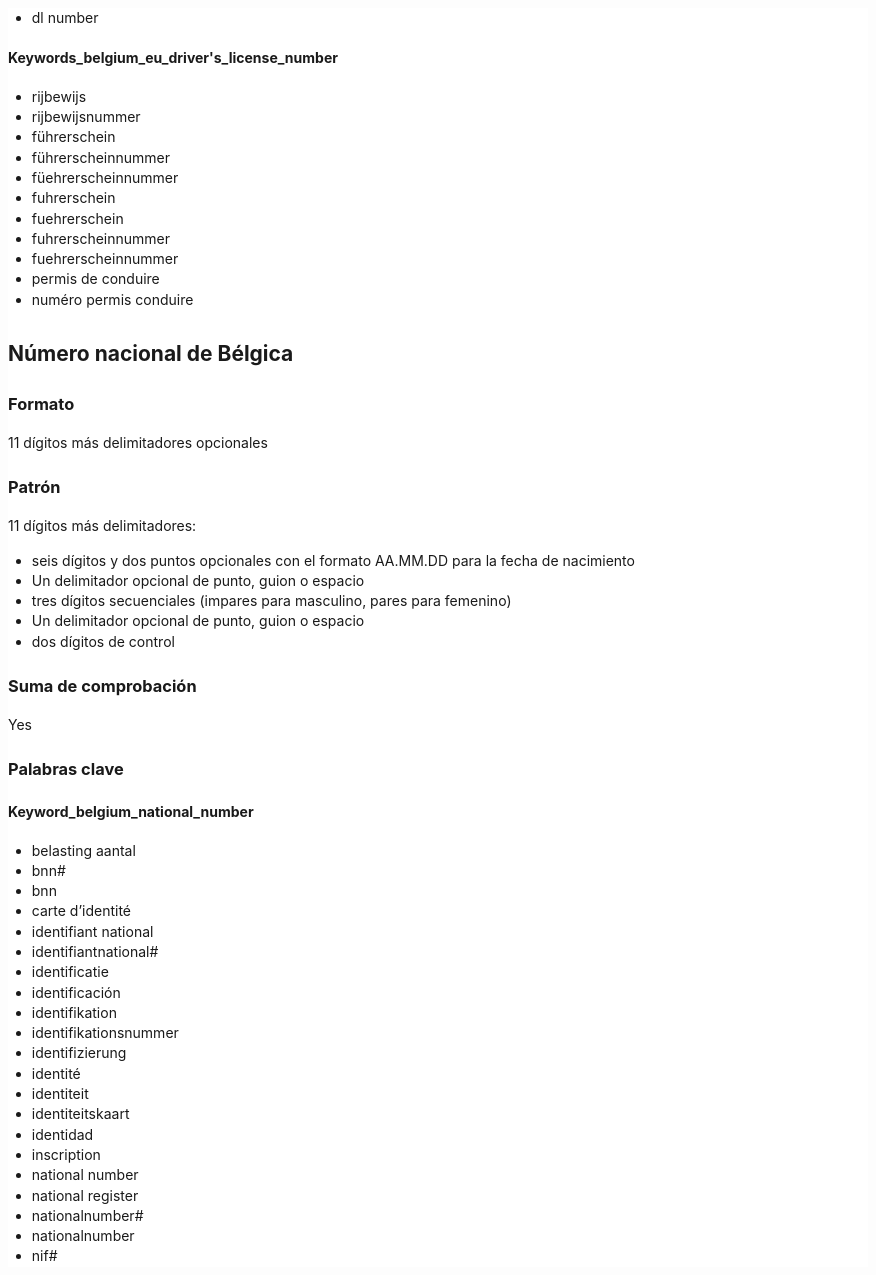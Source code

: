 - dl number

#### <a name="keywords_belgium_eu_drivers_license_number"></a>Keywords_belgium_eu_driver's_license_number

- rijbewijs
- rijbewijsnummer
- führerschein
- führerscheinnummer
- füehrerscheinnummer
- fuhrerschein
- fuehrerschein
- fuhrerscheinnummer
- fuehrerscheinnummer
- permis de conduire
- numéro permis conduire


## <a name="belgium-national-number"></a>Número nacional de Bélgica

### <a name="format"></a>Formato

11 dígitos más delimitadores opcionales

### <a name="pattern"></a>Patrón

11 dígitos más delimitadores:
- seis dígitos y dos puntos opcionales con el formato AA.MM.DD para la fecha de nacimiento
- Un delimitador opcional de punto, guion o espacio
- tres dígitos secuenciales (impares para masculino, pares para femenino)
- Un delimitador opcional de punto, guion o espacio
- dos dígitos de control

### <a name="checksum"></a>Suma de comprobación

Yes


### <a name="keywords"></a>Palabras clave

#### <a name="keyword_belgium_national_number"></a>Keyword_belgium_national_number

- belasting aantal
- bnn#
- bnn
- carte d’identité
- identifiant national
- identifiantnational#
- identificatie
- identificación
- identifikation
- identifikationsnummer
- identifizierung
- identité
- identiteit
- identiteitskaart
- identidad
- inscription
- national number
- national register
- nationalnumber#
- nationalnumber
- nif#
